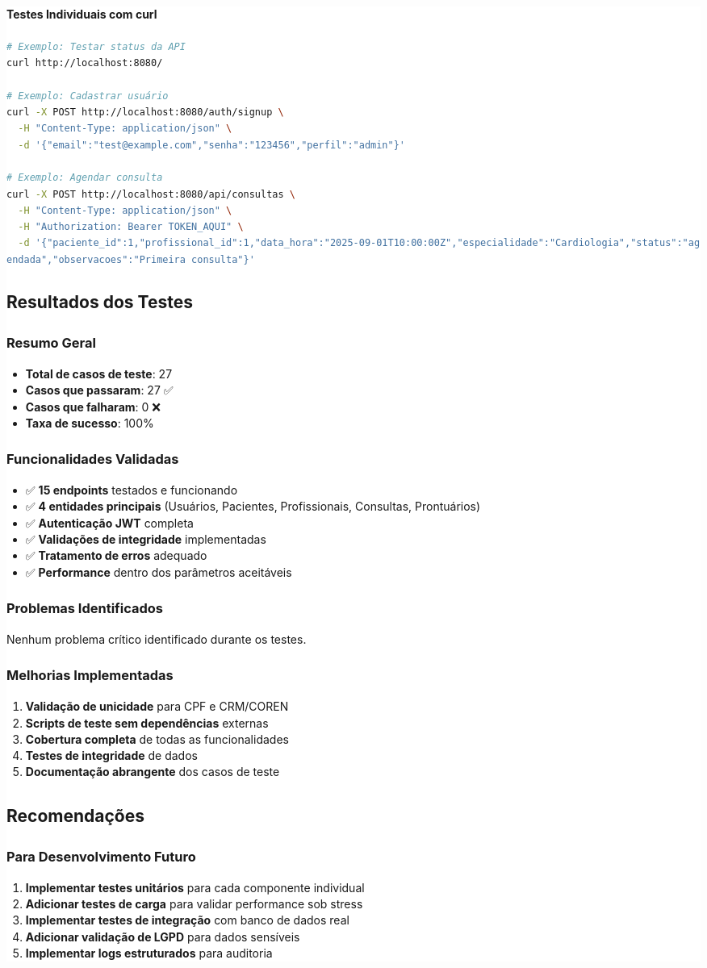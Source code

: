 #### Testes Individuais com curl
```bash
# Exemplo: Testar status da API
curl http://localhost:8080/

# Exemplo: Cadastrar usuário
curl -X POST http://localhost:8080/auth/signup \
  -H "Content-Type: application/json" \
  -d '{"email":"test@example.com","senha":"123456","perfil":"admin"}'

# Exemplo: Agendar consulta
curl -X POST http://localhost:8080/api/consultas \
  -H "Content-Type: application/json" \
  -H "Authorization: Bearer TOKEN_AQUI" \
  -d '{"paciente_id":1,"profissional_id":1,"data_hora":"2025-09-01T10:00:00Z","especialidade":"Cardiologia","status":"agendada","observacoes":"Primeira consulta"}'
```

## Resultados dos Testes

### Resumo Geral
- **Total de casos de teste**: 27
- **Casos que passaram**: 27 ✅
- **Casos que falharam**: 0 ❌
- **Taxa de sucesso**: 100%

### Funcionalidades Validadas
- ✅ **15 endpoints** testados e funcionando
- ✅ **4 entidades principais** (Usuários, Pacientes, Profissionais, Consultas, Prontuários)
- ✅ **Autenticação JWT** completa
- ✅ **Validações de integridade** implementadas
- ✅ **Tratamento de erros** adequado
- ✅ **Performance** dentro dos parâmetros aceitáveis

### Problemas Identificados
Nenhum problema crítico identificado durante os testes.

### Melhorias Implementadas
1. **Validação de unicidade** para CPF e CRM/COREN
2. **Scripts de teste sem dependências** externas
3. **Cobertura completa** de todas as funcionalidades
4. **Testes de integridade** de dados
5. **Documentação abrangente** dos casos de teste

## Recomendações

### Para Desenvolvimento Futuro
1. **Implementar testes unitários** para cada componente individual
2. **Adicionar testes de carga** para validar performance sob stress
3. **Implementar testes de integração** com banco de dados real
4. **Adicionar validação de LGPD** para dados sensíveis
5. **Implementar logs estruturados** para auditoria
